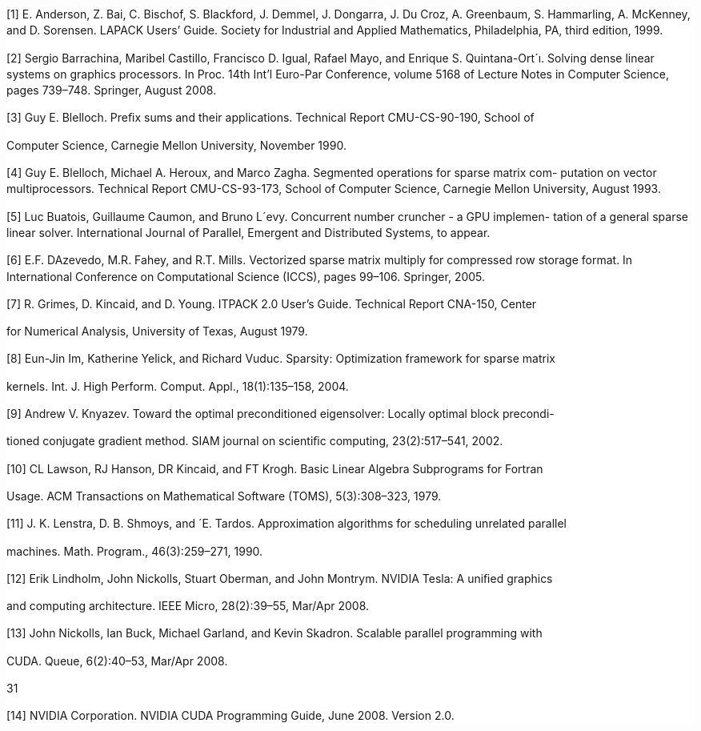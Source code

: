 [1] E. Anderson, Z. Bai, C. Bischof, S. Blackford, J. Demmel, J. Dongarra, J. Du Croz, A. Greenbaum, S. Hammarling, A. McKenney, and D. Sorensen. LAPACK Users’ Guide. Society for Industrial and Applied Mathematics, Philadelphia, PA, third edition, 1999.

[2] Sergio Barrachina, Maribel Castillo, Francisco D. Igual, Rafael Mayo, and Enrique S. Quintana-Ort´ı. Solving dense linear systems on graphics processors. In Proc. 14th Int’l Euro-Par Conference, volume 5168 of Lecture Notes in Computer Science, pages 739–748. Springer, August 2008.

[3] Guy E. Blelloch. Preﬁx sums and their applications. Technical Report CMU-CS-90-190, School of

Computer Science, Carnegie Mellon University, November 1990.

[4] Guy E. Blelloch, Michael A. Heroux, and Marco Zagha. Segmented operations for sparse matrix com- putation on vector multiprocessors. Technical Report CMU-CS-93-173, School of Computer Science, Carnegie Mellon University, August 1993.

[5] Luc Buatois, Guillaume Caumon, and Bruno L´evy. Concurrent number cruncher - a GPU implemen- tation of a general sparse linear solver. International Journal of Parallel, Emergent and Distributed Systems, to appear.

[6] E.F. DAzevedo, M.R. Fahey, and R.T. Mills. Vectorized sparse matrix multiply for compressed row storage format. In International Conference on Computational Science (ICCS), pages 99–106. Springer, 2005.

[7] R. Grimes, D. Kincaid, and D. Young. ITPACK 2.0 User’s Guide. Technical Report CNA-150, Center

for Numerical Analysis, University of Texas, August 1979.

[8] Eun-Jin Im, Katherine Yelick, and Richard Vuduc. Sparsity: Optimization framework for sparse matrix

kernels. Int. J. High Perform. Comput. Appl., 18(1):135–158, 2004.

[9] Andrew V. Knyazev. Toward the optimal preconditioned eigensolver: Locally optimal block precondi-

tioned conjugate gradient method. SIAM journal on scientiﬁc computing, 23(2):517–541, 2002.

[10] CL Lawson, RJ Hanson, DR Kincaid, and FT Krogh. Basic Linear Algebra Subprograms for Fortran

Usage. ACM Transactions on Mathematical Software (TOMS), 5(3):308–323, 1979.

[11] J. K. Lenstra, D. B. Shmoys, and ´E. Tardos. Approximation algorithms for scheduling unrelated parallel

machines. Math. Program., 46(3):259–271, 1990.

[12] Erik Lindholm, John Nickolls, Stuart Oberman, and John Montrym. NVIDIA Tesla: A uniﬁed graphics

and computing architecture. IEEE Micro, 28(2):39–55, Mar/Apr 2008.

[13] John Nickolls, Ian Buck, Michael Garland, and Kevin Skadron. Scalable parallel programming with

CUDA. Queue, 6(2):40–53, Mar/Apr 2008.

31

[14] NVIDIA Corporation. NVIDIA CUDA Programming Guide, June 2008. Version 2.0.
